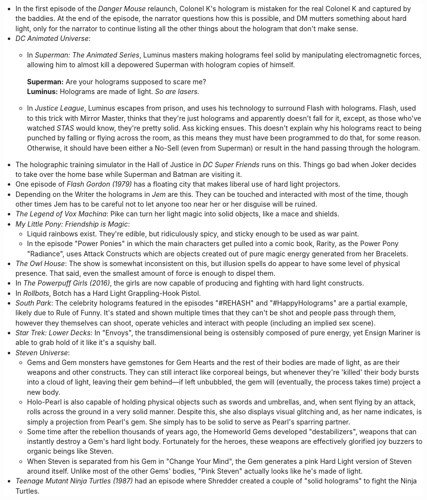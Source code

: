 -   In the first episode of the _Danger Mouse_ relaunch, Colonel K's hologram is mistaken for the real Colonel K and captured by the baddies. At the end of the episode, the narrator questions how this is possible, and DM mutters something about hard light, only for the narrator to continue listing all the other things about the hologram that don't make sense.
-   _DC Animated Universe_:
    -   In _Superman: The Animated Series_, Luminus masters making holograms feel solid by manipulating electromagnetic forces, allowing him to almost kill a depowered Superman with hologram copies of himself.
        
        **Superman:** Are your holograms supposed to scare me?  
        **Luminus:** Holograms are made of light. _So are lasers._
        
    -   In _Justice League_, Luminus escapes from prison, and uses his technology to surround Flash with holograms. Flash, used to this trick with Mirror Master, thinks that they're just holograms and apparently doesn't fall for it, except, as those who've watched _STAS_ would know, they're pretty solid. Ass kicking ensues. This doesn't explain why his holograms react to being punched by falling or flying across the room, as this means they must have been programmed to do that, for some reason. Otherwise, it should have been either a No-Sell (even from Superman) or result in the hand passing through the hologram.
-   The holographic training simulator in the Hall of Justice in _DC Super Friends_ runs on this. Things go bad when Joker decides to take over the home base while Superman and Batman are visiting it.
-   One episode of _Flash Gordon (1979)_ has a floating city that makes liberal use of hard light projectors.
-   Depending on the Writer the holograms in _Jem_ are this. They can be touched and interacted with most of the time, though other times Jem has to be careful not to let anyone too near her or her disguise will be ruined.
-   _The Legend of Vox Machina_: Pike can turn her light magic into solid objects, like a mace and shields.
-   _My Little Pony: Friendship is Magic_:
    -   Liquid rainbows exist. They're edible, but ridiculously spicy, and sticky enough to be used as war paint.
    -   In the episode "Power Ponies" in which the main characters get pulled into a comic book, Rarity, as the Power Pony "Radiance", uses Attack Constructs which are objects created out of pure magic energy generated from her Bracelets.
-   _The Owl House_: The show is somewhat inconsistent on this, but illusion spells do appear to have some level of physical presence. That said, even the smallest amount of force is enough to dispel them.
-   In _The Powerpuff Girls (2016)_, the girls are now capable of producing and fighting with hard light constructs.
-   In _Rollbots_, Botch has a Hard Light Grappling-Hook Pistol.
-   _South Park_: The celebrity holograms featured in the episodes "#REHASH" and "#HappyHolograms" are a partial example, likely due to Rule of Funny. It's stated and shown multiple times that they can't be shot and people pass through them, however they themselves can shoot, operate vehicles and interact with people (including an implied sex scene).
-   _Star Trek: Lower Decks_: In "Envoys", the transdimensional being is ostensibly composed of pure energy, yet Ensign Mariner is able to grab hold of it like it's a squishy ball.
-   _Steven Universe_:
    -   Gems and Gem monsters have gemstones for Gem Hearts and the rest of their bodies are made of light, as are their weapons and other constructs. They can still interact like corporeal beings, but whenever they're 'killed' their body bursts into a cloud of light, leaving their gem behind—if left unbubbled, the gem will (eventually, the process takes time) project a new body.
    -   Holo-Pearl is also capable of holding physical objects such as swords and umbrellas, and, when sent flying by an attack, rolls across the ground in a very solid manner. Despite this, she also displays visual glitching and, as her name indicates, is simply a projection from Pearl's gem. She simply has to be solid to serve as Pearl's sparring partner.
    -   Some time after the rebellion thousands of years ago, the Homeworld Gems developed "destabilizers", weapons that can instantly destroy a Gem's hard light body. Fortunately for the heroes, these weapons are effectively glorified joy buzzers to organic beings like Steven.
    -   When Steven is separated from his Gem in "Change Your Mind", the Gem generates a pink Hard Light version of Steven around itself. Unlike most of the other Gems' bodies, "Pink Steven" actually looks like he's made of light.
-   _Teenage Mutant Ninja Turtles (1987)_ had an episode where Shredder created a couple of "solid holograms" to fight the Ninja Turtles.